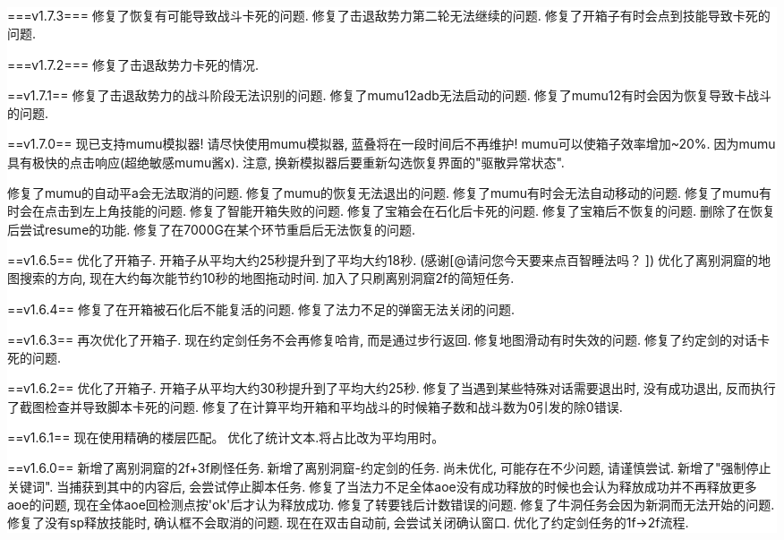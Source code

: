 ===v1.7.3===
修复了恢复有可能导致战斗卡死的问题.
修复了击退敌势力第二轮无法继续的问题.
修复了开箱子有时会点到技能导致卡死的问题.

===v1.7.2===
修复了击退敌势力卡死的情况.

==v1.7.1==
修复了击退敌势力的战斗阶段无法识别的问题.
修复了mumu12adb无法启动的问题.
修复了mumu12有时会因为恢复导致卡战斗的问题.

==v1.7.0==
现已支持mumu模拟器! 请尽快使用mumu模拟器, 蓝叠将在一段时间后不再维护!
mumu可以使箱子效率增加~20%. 因为mumu具有极快的点击响应(超绝敏感mumu酱x).
注意, 换新模拟器后要重新勾选恢复界面的"驱散异常状态".

修复了mumu的自动平a会无法取消的问题.
修复了mumu的恢复无法退出的问题.
修复了mumu有时会无法自动移动的问题.
修复了mumu有时会在点击到左上角技能的问题.
修复了智能开箱失败的问题.
修复了宝箱会在石化后卡死的问题.
修复了宝箱后不恢复的问题.
删除了在恢复后尝试resume的功能.
修复了在7000G在某个环节重启后无法恢复的问题.

==v1.6.5==
优化了开箱子. 开箱子从平均大约25秒提升到了平均大约18秒. (感谢[@请问您今天要来点百智睡法吗？ ])
优化了离别洞窟的地图搜索的方向, 现在大约每次能节约10秒的地图拖动时间.
加入了只刷离别洞窟2f的简短任务.

==v1.6.4==
修复了在开箱被石化后不能复活的问题.
修复了法力不足的弹窗无法关闭的问题.

==v1.6.3==
再次优化了开箱子.
现在约定剑任务不会再修复哈肯, 而是通过步行返回.
修复地图滑动有时失效的问题.
修复了约定剑的对话卡死的问题.

==v1.6.2==
优化了开箱子. 开箱子从平均大约30秒提升到了平均大约25秒.
修复了当遇到某些特殊对话需要退出时, 没有成功退出, 反而执行了截图检查并导致脚本卡死的问题.
修复了在计算平均开箱和平均战斗的时候箱子数和战斗数为0引发的除0错误.

==v1.6.1==
现在使用精确的楼层匹配。
优化了统计文本.将占比改为平均用时。

==v1.6.0==
新增了离别洞窟的2f+3f刷怪任务.
新增了离别洞窟-约定剑的任务. 尚未优化, 可能存在不少问题, 请谨慎尝试.
新增了"强制停止关键词". 当捕获到其中的内容后, 会尝试停止脚本任务.
修复了当法力不足全体aoe没有成功释放的时候也会认为释放成功并不再释放更多aoe的问题, 现在全体aoe回检测点按'ok'后才认为释放成功.
修复了转要钱后计数错误的问题.
修复了牛洞任务会因为新洞而无法开始的问题.
修复了没有sp释放技能时, 确认框不会取消的问题. 现在在双击自动前, 会尝试关闭确认窗口.
优化了约定剑任务的1f->2f流程.
